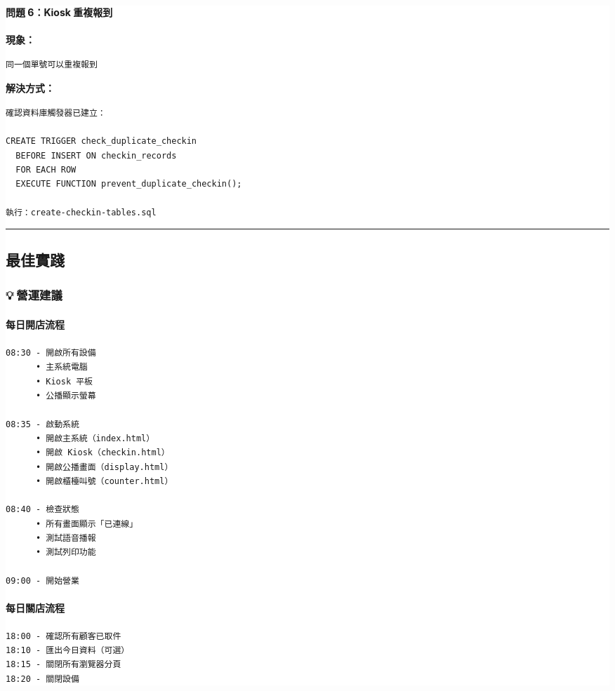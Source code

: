 #### 問題 6：Kiosk 重複報到

**現象：**
```
同一個單號可以重複報到
```

**解決方式：**
```
確認資料庫觸發器已建立：

CREATE TRIGGER check_duplicate_checkin
  BEFORE INSERT ON checkin_records
  FOR EACH ROW
  EXECUTE FUNCTION prevent_duplicate_checkin();

執行：create-checkin-tables.sql
```

---

## 最佳實踐

### 💡 營運建議

#### 每日開店流程

```
08:30 - 開啟所有設備
      • 主系統電腦
      • Kiosk 平板
      • 公播顯示螢幕

08:35 - 啟動系統
      • 開啟主系統（index.html）
      • 開啟 Kiosk（checkin.html）
      • 開啟公播畫面（display.html）
      • 開啟櫃檯叫號（counter.html）

08:40 - 檢查狀態
      • 所有畫面顯示「已連線」
      • 測試語音播報
      • 測試列印功能

09:00 - 開始營業
```

#### 每日關店流程

```
18:00 - 確認所有顧客已取件
18:10 - 匯出今日資料（可選）
18:15 - 關閉所有瀏覽器分頁
18:20 - 關閉設備
```
